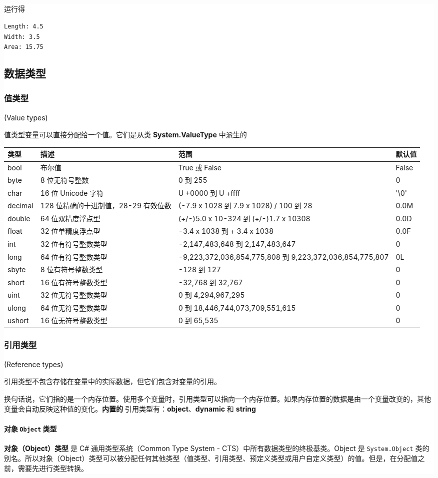 运行得

```shell
Length: 4.5
Width: 3.5
Area: 15.75
```

## 数据类型

### 值类型

(Value types)

值类型变量可以直接分配给一个值。它们是从类 **System.ValueType** 中派生的

| 类型    | 描述                                 | 范围                                                    | 默认值 |
| :------ | :----------------------------------- | :------------------------------------------------------ | :----- |
| bool    | 布尔值                               | True 或 False                                           | False  |
| byte    | 8 位无符号整数                       | 0 到 255                                                | 0      |
| char    | 16 位 Unicode 字符                   | U +0000 到 U +ffff                                      | '\0'   |
| decimal | 128 位精确的十进制值，28-29 有效位数 | (-7.9 x 1028 到 7.9 x 1028) / 100 到 28                 | 0.0M   |
| double  | 64 位双精度浮点型                    | (+/-)5.0 x 10-324 到 (+/-)1.7 x 10308                   | 0.0D   |
| float   | 32 位单精度浮点型                    | -3.4 x 1038 到 + 3.4 x 1038                             | 0.0F   |
| int     | 32 位有符号整数类型                  | -2,147,483,648 到 2,147,483,647                         | 0      |
| long    | 64 位有符号整数类型                  | -9,223,372,036,854,775,808 到 9,223,372,036,854,775,807 | 0L     |
| sbyte   | 8 位有符号整数类型                   | -128 到 127                                             | 0      |
| short   | 16 位有符号整数类型                  | -32,768 到 32,767                                       | 0      |
| uint    | 32 位无符号整数类型                  | 0 到 4,294,967,295                                      | 0      |
| ulong   | 64 位无符号整数类型                  | 0 到 18,446,744,073,709,551,615                         | 0      |
| ushort  | 16 位无符号整数类型                  | 0 到 65,535                                             | 0      |

### 引用类型

(Reference types)

引用类型不包含存储在变量中的实际数据，但它们包含对变量的引用。

换句话说，它们指的是一个内存位置。使用多个变量时，引用类型可以指向一个内存位置。如果内存位置的数据是由一个变量改变的，其他变量会自动反映这种值的变化。**内置的** 引用类型有：**object**、**dynamic** 和 **string**

#### 对象 `Object` 类型

**对象（Object）类型** 是 C# 通用类型系统（Common Type System - CTS）中所有数据类型的终极基类。Object 是 `System.Object` 类的别名。所以对象（Object）类型可以被分配任何其他类型（值类型、引用类型、预定义类型或用户自定义类型）的值。但是，在分配值之前，需要先进行类型转换。
